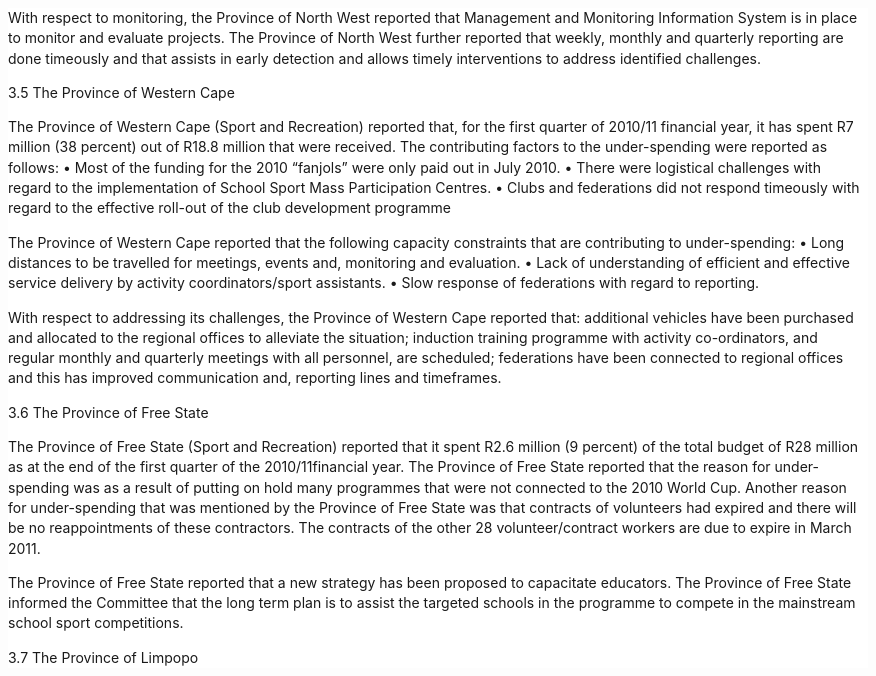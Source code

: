 With respect to  monitoring,  the  Province  of  North  West  reported  that
Management and Monitoring Information System is  in  place  to  monitor  and
evaluate projects. The Province of North West further reported that  weekly,
monthly and quarterly reporting are  done  timeously  and  that  assists  in
early detection  and  allows  timely  interventions  to  address  identified
challenges.

3.5   The Province of Western Cape

The Province of Western Cape (Sport and Recreation) reported that,  for  the
first quarter of 2010/11  financial  year,  it  has  spent  R7  million  (38
percent) out of R18.8 million that were received. The  contributing  factors
to the under-spending were reported as follows:
    • Most of the funding for the 2010 “fanjols” were only paid out in July
      2010.
    • There were logistical challenges with regard to the implementation of
      School Sport Mass Participation Centres.
    • Clubs and federations did not respond timeously with  regard  to  the
      effective roll-out of the club development programme

The  Province  of  Western  Cape  reported  that  the   following   capacity
constraints that are contributing to under-spending:
    • Long distances to be travelled for meetings,  events  and,  monitoring
      and evaluation.
    • Lack of understanding of efficient and effective service  delivery  by
      activity coordinators/sport assistants.
    • Slow response of federations with regard to reporting.

With respect to addressing its challenges,  the  Province  of  Western  Cape
reported that: additional vehicles have been purchased and allocated to  the
regional offices to alleviate the situation;  induction  training  programme
with activity co-ordinators, and  regular  monthly  and  quarterly  meetings
with all personnel,  are  scheduled;  federations  have  been  connected  to
regional offices and this has improved communication  and,  reporting  lines
and timeframes.

3.6   The Province of Free State

The Province of Free State (Sport and Recreation)  reported  that  it  spent
R2.6 million (9 percent) of the total budget of R28 million as  at  the  end
of the first quarter of the 2010/11financial  year.  The  Province  of  Free
State reported that the  reason  for  under-spending  was  as  a  result  of
putting on hold many programmes that were not connected to  the  2010  World
Cup.  Another reason for under-spending that was mentioned by  the  Province
of Free State was that contracts of volunteers had expired  and  there  will
be no reappointments of these contractors. The contracts  of  the  other  28
volunteer/contract workers are due to expire in March 2011.

The Province of Free State reported that a new strategy  has  been  proposed
to capacitate educators. The Province of Free State informed  the  Committee
that the long term plan is to assist the targeted schools in  the  programme
to compete in the mainstream school sport competitions.

3.7   The Province of Limpopo
